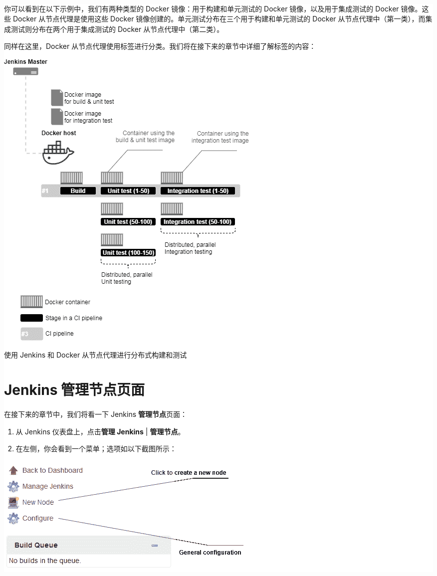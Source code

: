 你可以看到在以下示例中，我们有两种类型的 Docker 镜像：用于构建和单元测试的 Docker 镜像，以及用于集成测试的 Docker 镜像。这些 Docker 从节点代理是使用这些 Docker 镜像创建的。单元测试分布在三个用于构建和单元测试的 Docker 从节点代理中（第一类），而集成测试则分布在两个用于集成测试的 Docker 从节点代理中（第二类）。

同样在这里，Docker 从节点代理使用标签进行分类。我们将在接下来的章节中详细了解标签的内容：

![](img/61f3d4e8-b854-4484-ae97-a33c1f11cf00.png)

使用 Jenkins 和 Docker 从节点代理进行分布式构建和测试

# Jenkins 管理节点页面

在接下来的章节中，我们将看一下 Jenkins **管理节点**页面：

1.  从 Jenkins 仪表盘上，点击**管理 Jenkins** | **管理节点**。

1.  在左侧，你会看到一个菜单；选项如以下截图所示：

![](img/28dc83ba-a19f-4211-a012-6c05e799ccb7.png)
